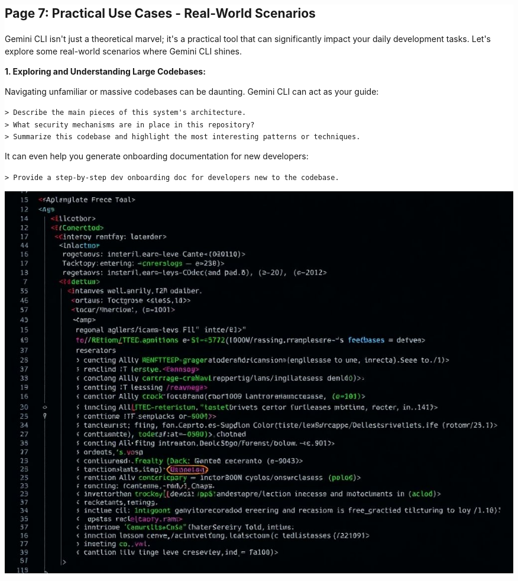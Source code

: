 ## Page 7: Practical Use Cases - Real-World Scenarios

Gemini CLI isn't just a theoretical marvel; it's a practical tool that can significantly impact your daily development tasks. Let's explore some real-world scenarios where Gemini CLI shines.

**1. Exploring and Understanding Large Codebases:**

Navigating unfamiliar or massive codebases can be daunting. Gemini CLI can act as your guide:

```
> Describe the main pieces of this system's architecture.
> What security mechanisms are in place in this repository?
> Summarize this codebase and highlight the most interesting patterns or techniques.
```

It can even help you generate onboarding documentation for new developers: <mcreference link="https://github.com/google-gemini/gemini-cli" index="4"></mcreference>

```
> Provide a step-by-step dev onboarding doc for developers new to the codebase.
```

![Gemini CLI - Codebase Analysis](gemini_cli_image_7.png)
